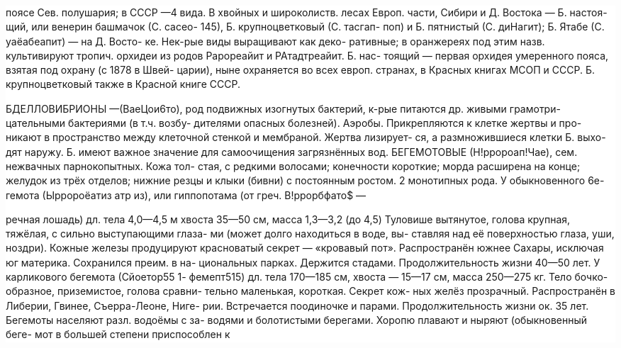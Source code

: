 поясе Сев. полушария; в СССР —4 вида.
В хвойных и широколиств. лесах Европ.
части, Сибири и Д. Востока — Б. настоя-
щий, или венерин башмачок (С. сасео-
145), Б. крупноцветковый (С. тасгап-
поп) и Б. пятнистый (С. диНагит);
Б. Ятабе (С. уаёабеапит) — на Д. Восто-
ке. Нек-рые виды выращивают как деко-
ративные; в оранжереях под этим назв.
культивируют тропич. орхидеи из родов
Рарореайит и РАтадтреайит. Б. нас-
тоящий — первая орхидея умеренного
пояса, взятая под охрану (с 1878 в Швей-
царии), ныне охраняется во всех европ.
странах, в Красных книгах МСОП и
СССР. Б. крупноцветковый также в
Красной книге СССР.

БДЕЛЛОВИБРИОНЫ —(ВаеЦои6то),
род подвижных изогнутых бактерий,
к-рые питаются др. живыми грамотри-
цательными бактериями (в т.ч. возбу-
дителями опасных болезней). Аэробы.
Прикрепляются к клетке жертвы и про-
никают в пространство между клеточной
стенкой и мембраной. Жертва лизирует-
ся, а размножившиеся клетки Б. выхо-
дят наружу. Б. имеют важное значение
для самоочищения загрязнённых вод.
БЕГЕМОТОВЫЕ (Н!рророап!Чае), сем.
нежвачных парнокопытных. Кожа тол-
стая, с редкими волосами; конечности
короткие; морда расширена на конце;
желудок из трёх отделов; нижние резцы
и клыки (бивни) с постоянным ростом.
2 монотипных рода. У обыкновенного 6е-
гемота (Ырророёатиз атр из), или
гиппопотама (от греч. В!ррорбфато$ —

речная лошадь) дл. тела 4,0—4,5 м
хвоста 35—50 см, масса 1,3—3,2 (до 4,5)
Туловише вытянутое, голова крупная,
тяжёлая, с сильно выступающими глаза-
ми (может долго находиться в воде, вы-
ставляя над её поверхностью глаза, уши,
ноздри). Кожные железы продуцируют
красноватый секрет — «кровавый пот».
Распространён южнее Сахары, исключая
юг материка. Сохранился преим. в на-
циональных парках. Держится стадами.
Продолжительность жизни 40—50 лет.
У карликового бегемота (Сйоетор55 1-
фемепт515) дл. тела 170—185 см, хвоста —
15—17 см, масса 250—275 кг. Тело бочко-
образное, приземистое, голова сравни-
тельно маленькая, короткая. Секрет кож-
ных желёз прозрачный. Распространён в
Либерии, Гвинее, Съерра-Леоне, Ниге-
рии. Встречается поодиночке и парами.
Продолжительность жизни ок. 35 лет.
Бегемоты населяют разл. водоёмы с за-
водями и болотистыми берегами. Хоропю
плавают и ныряют (обыкновенный беге-
мот в большей степени приспособлен к